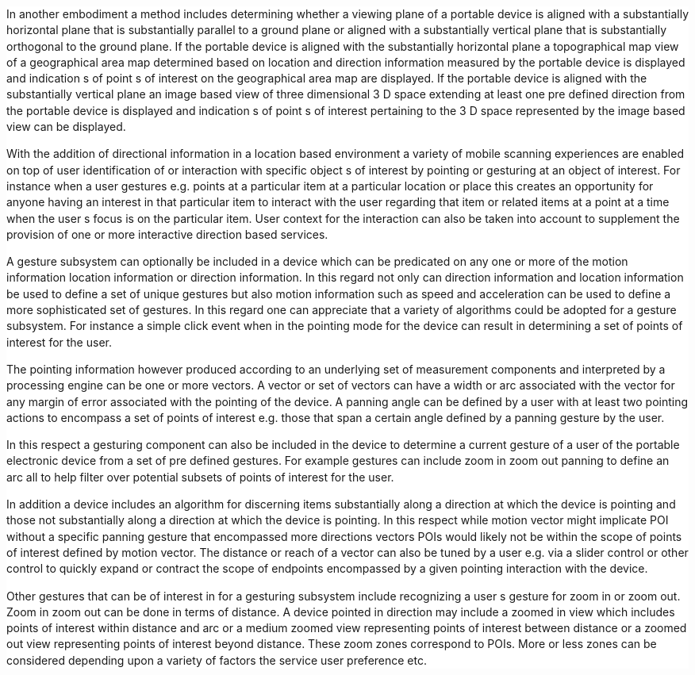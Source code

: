 In another embodiment a method includes determining whether a viewing plane of a portable device is aligned with a substantially horizontal plane that is substantially parallel to a ground plane or aligned with a substantially vertical plane that is substantially orthogonal to the ground plane. If the portable device is aligned with the substantially horizontal plane a topographical map view of a geographical area map determined based on location and direction information measured by the portable device is displayed and indication s of point s of interest on the geographical area map are displayed. If the portable device is aligned with the substantially vertical plane an image based view of three dimensional 3 D space extending at least one pre defined direction from the portable device is displayed and indication s of point s of interest pertaining to the 3 D space represented by the image based view can be displayed.

With the addition of directional information in a location based environment a variety of mobile scanning experiences are enabled on top of user identification of or interaction with specific object s of interest by pointing or gesturing at an object of interest. For instance when a user gestures e.g. points at a particular item at a particular location or place this creates an opportunity for anyone having an interest in that particular item to interact with the user regarding that item or related items at a point at a time when the user s focus is on the particular item. User context for the interaction can also be taken into account to supplement the provision of one or more interactive direction based services.

A gesture subsystem can optionally be included in a device which can be predicated on any one or more of the motion information location information or direction information. In this regard not only can direction information and location information be used to define a set of unique gestures but also motion information such as speed and acceleration can be used to define a more sophisticated set of gestures. In this regard one can appreciate that a variety of algorithms could be adopted for a gesture subsystem. For instance a simple click event when in the pointing mode for the device can result in determining a set of points of interest for the user.

The pointing information however produced according to an underlying set of measurement components and interpreted by a processing engine can be one or more vectors. A vector or set of vectors can have a width or arc associated with the vector for any margin of error associated with the pointing of the device. A panning angle can be defined by a user with at least two pointing actions to encompass a set of points of interest e.g. those that span a certain angle defined by a panning gesture by the user.

In this respect a gesturing component can also be included in the device to determine a current gesture of a user of the portable electronic device from a set of pre defined gestures. For example gestures can include zoom in zoom out panning to define an arc all to help filter over potential subsets of points of interest for the user.

In addition a device includes an algorithm for discerning items substantially along a direction at which the device is pointing and those not substantially along a direction at which the device is pointing. In this respect while motion vector might implicate POI without a specific panning gesture that encompassed more directions vectors POIs would likely not be within the scope of points of interest defined by motion vector. The distance or reach of a vector can also be tuned by a user e.g. via a slider control or other control to quickly expand or contract the scope of endpoints encompassed by a given pointing interaction with the device.

Other gestures that can be of interest in for a gesturing subsystem include recognizing a user s gesture for zoom in or zoom out. Zoom in zoom out can be done in terms of distance. A device pointed in direction may include a zoomed in view which includes points of interest within distance and arc or a medium zoomed view representing points of interest between distance or a zoomed out view representing points of interest beyond distance. These zoom zones correspond to POIs. More or less zones can be considered depending upon a variety of factors the service user preference etc.
